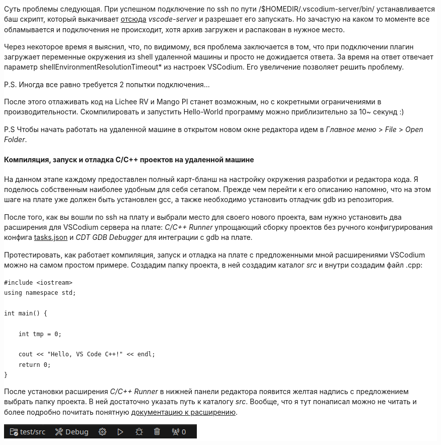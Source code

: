 Суть проблемы следующая. При успешном подключение по ssh по пути /$HOMEDIR/.vscodium-server/bin/ устанавливается баш скрипт, который выкачивает [отсюда](https://github.com/VSCodium/vscodium/releases/download/1.99.32562/vscodium-reh-linux-riscv64-1.99.32562.tar.gz)  *vscode-server* и разрешает его запускать. Но зачастую на каком то моменте все обламывается и подключения не происходит, хотя архив загружен и распакован в нужное место.

Через некоторое время я выяснил, что, по видимому, вся проблема заключается в том, что при подключении плагин загружает переменные окружения из shell удаленной машины и просто не дожидается ответа. За время на ответ отвечает параметр shellEnvironmentResolutionTimeout* из настроек VSCodium. Его увеличение позволяет решить проблему.

P.S. Иногда все равно требуется 2 попытки подключения...

После этого отлаживать код на Lichee RV и Mango PI станет возможным, но с кокретными ограничениями в производительности. Скомпилировать и запустить Hello-World программу можно приблизительно за 10~ секунд :)

P.S Чтобы начать работать на удаленной машине в открытом новом окне редактора идем в *Главное меню* > *File* > *Open Folder*.

#### Компиляция, запуск и отладка C/C++ проектов на удаленной машине

На данном этапе каждому предоставлен полный карт-бланш на настройку окружения разработки и редактора кода. Я поделюсь собственным наиболее удобным для себя сетапом. Прежде чем перейти к его описанию напомню, что на этом шаге на плате уже должен быть установлен gcc, а также необходимо установить отладчик gdb из репозитория.

После того, как вы вошли по ssh на плату и выбрали место для своего нового проекта, вам нужно установить два расширения для VSCodium сервера на плате: *С/C++ Runner* упрощающий сборку проектов без ручного конфигурирования конфига [tasks.json](https://code.visualstudio.com/docs/debugtest/tasks) и *CDT GDB Debugger* для интеграции с gdb на плате.

Протестировать, как работает компиляция, запуск и отладка на плате с предложенными мной расширениями VSCodium можно на самом простом примере. Создадим папку проекта, в ней создадим каталог *src* и внутри создадим файл .cpp:

```
#include <iostream>
using namespace std;

int main() {

    int tmp = 0;

    cout << "Hello, VS Code C++!" << endl;
    return 0;
}
```

После установки расширения *С/C++ Runner* в нижней панели редактора появится желтая надпись с предложением выбрать папку проекта. В ней достаточно указать путь к каталогу *src*. Вообще, что я тут понаписал можно не читать и более подробно почитать понятную [документацию к расширению](https://marketplace.visualstudio.com/items?itemName=franneck94.c-cpp-runner).

![alt text](/pictures/extension_panel.png)
